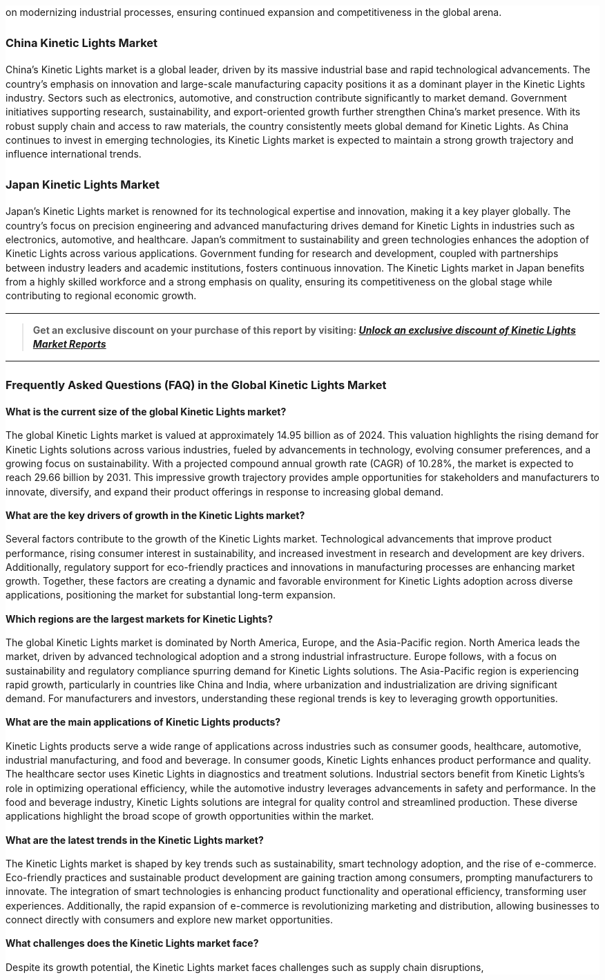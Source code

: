 on modernizing industrial processes, ensuring continued expansion and competitiveness in the global arena.</p><h3>China Kinetic Lights Market</h3><p>China&rsquo;s Kinetic Lights market is a global leader, driven by its massive industrial base and rapid technological advancements. The country&rsquo;s emphasis on innovation and large-scale manufacturing capacity positions it as a dominant player in the Kinetic Lights industry. Sectors such as electronics, automotive, and construction contribute significantly to market demand. Government initiatives supporting research, sustainability, and export-oriented growth further strengthen China&rsquo;s market presence. With its robust supply chain and access to raw materials, the country consistently meets global demand for Kinetic Lights. As China continues to invest in emerging technologies, its Kinetic Lights market is expected to maintain a strong growth trajectory and influence international trends.</p><h3>Japan Kinetic Lights Market</h3><p>Japan&rsquo;s Kinetic Lights market is renowned for its technological expertise and innovation, making it a key player globally. The country&rsquo;s focus on precision engineering and advanced manufacturing drives demand for Kinetic Lights in industries such as electronics, automotive, and healthcare. Japan&rsquo;s commitment to sustainability and green technologies enhances the adoption of Kinetic Lights across various applications. Government funding for research and development, coupled with partnerships between industry leaders and academic institutions, fosters continuous innovation. The Kinetic Lights market in Japan benefits from a highly skilled workforce and a strong emphasis on quality, ensuring its competitiveness on the global stage while contributing to regional economic growth.</p><hr /><blockquote><p><strong>Get an exclusive discount on your purchase of this report by visiting: <em><a href="://marketresearchpulse.com/ask-for-discount/28670?utm_source=Github&amp;utm_medium=021">Unlock an exclusive discount of Kinetic Lights Market Reports</a></em>&nbsp;</strong></p></blockquote><hr /><h3>Frequently Asked Questions (FAQ) in the Global Kinetic Lights Market</h3><p><strong>What is the current size of the global Kinetic Lights market?</strong></p><p>The global Kinetic Lights market is valued at approximately 14.95 billion as of 2024. This valuation highlights the rising demand for Kinetic Lights solutions across various industries, fueled by advancements in technology, evolving consumer preferences, and a growing focus on sustainability. With a projected compound annual growth rate (CAGR) of 10.28%, the market is expected to reach 29.66 billion by 2031. This impressive growth trajectory provides ample opportunities for stakeholders and manufacturers to innovate, diversify, and expand their product offerings in response to increasing global demand.</p><p><strong>What are the key drivers of growth in the Kinetic Lights market?</strong></p><p>Several factors contribute to the growth of the Kinetic Lights market. Technological advancements that improve product performance, rising consumer interest in sustainability, and increased investment in research and development are key drivers. Additionally, regulatory support for eco-friendly practices and innovations in manufacturing processes are enhancing market growth. Together, these factors are creating a dynamic and favorable environment for Kinetic Lights adoption across diverse applications, positioning the market for substantial long-term expansion.</p><p><strong>Which regions are the largest markets for Kinetic Lights?</strong></p><p>The global Kinetic Lights market is dominated by North America, Europe, and the Asia-Pacific region. North America leads the market, driven by advanced technological adoption and a strong industrial infrastructure. Europe follows, with a focus on sustainability and regulatory compliance spurring demand for Kinetic Lights solutions. The Asia-Pacific region is experiencing rapid growth, particularly in countries like China and India, where urbanization and industrialization are driving significant demand. For manufacturers and investors, understanding these regional trends is key to leveraging growth opportunities.</p><p><strong>What are the main applications of Kinetic Lights products?</strong></p><p>Kinetic Lights products serve a wide range of applications across industries such as consumer goods, healthcare, automotive, industrial manufacturing, and food and beverage. In consumer goods, Kinetic Lights enhances product performance and quality. The healthcare sector uses Kinetic Lights in diagnostics and treatment solutions. Industrial sectors benefit from Kinetic Lights&rsquo;s role in optimizing operational efficiency, while the automotive industry leverages advancements in safety and performance. In the food and beverage industry, Kinetic Lights solutions are integral for quality control and streamlined production. These diverse applications highlight the broad scope of growth opportunities within the market.</p><p><strong>What are the latest trends in the Kinetic Lights market?</strong></p><p>The Kinetic Lights market is shaped by key trends such as sustainability, smart technology adoption, and the rise of e-commerce. Eco-friendly practices and sustainable product development are gaining traction among consumers, prompting manufacturers to innovate. The integration of smart technologies is enhancing product functionality and operational efficiency, transforming user experiences. Additionally, the rapid expansion of e-commerce is revolutionizing marketing and distribution, allowing businesses to connect directly with consumers and explore new market opportunities.</p><p><strong>What challenges does the Kinetic Lights market face?</strong></p><p>Despite its growth potential, the Kinetic Lights market faces challenges such as supply chain disruptions,